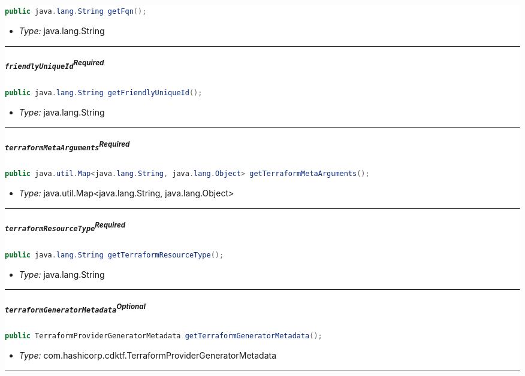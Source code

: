 ```java
public java.lang.String getFqn();
```

- *Type:* java.lang.String

---

##### `friendlyUniqueId`<sup>Required</sup> <a name="friendlyUniqueId" id="rhizo-co-terraform-provider-lacework.alertChannelDatadog.AlertChannelDatadog.property.friendlyUniqueId"></a>

```java
public java.lang.String getFriendlyUniqueId();
```

- *Type:* java.lang.String

---

##### `terraformMetaArguments`<sup>Required</sup> <a name="terraformMetaArguments" id="rhizo-co-terraform-provider-lacework.alertChannelDatadog.AlertChannelDatadog.property.terraformMetaArguments"></a>

```java
public java.util.Map<java.lang.String, java.lang.Object> getTerraformMetaArguments();
```

- *Type:* java.util.Map<java.lang.String, java.lang.Object>

---

##### `terraformResourceType`<sup>Required</sup> <a name="terraformResourceType" id="rhizo-co-terraform-provider-lacework.alertChannelDatadog.AlertChannelDatadog.property.terraformResourceType"></a>

```java
public java.lang.String getTerraformResourceType();
```

- *Type:* java.lang.String

---

##### `terraformGeneratorMetadata`<sup>Optional</sup> <a name="terraformGeneratorMetadata" id="rhizo-co-terraform-provider-lacework.alertChannelDatadog.AlertChannelDatadog.property.terraformGeneratorMetadata"></a>

```java
public TerraformProviderGeneratorMetadata getTerraformGeneratorMetadata();
```

- *Type:* com.hashicorp.cdktf.TerraformProviderGeneratorMetadata

---
